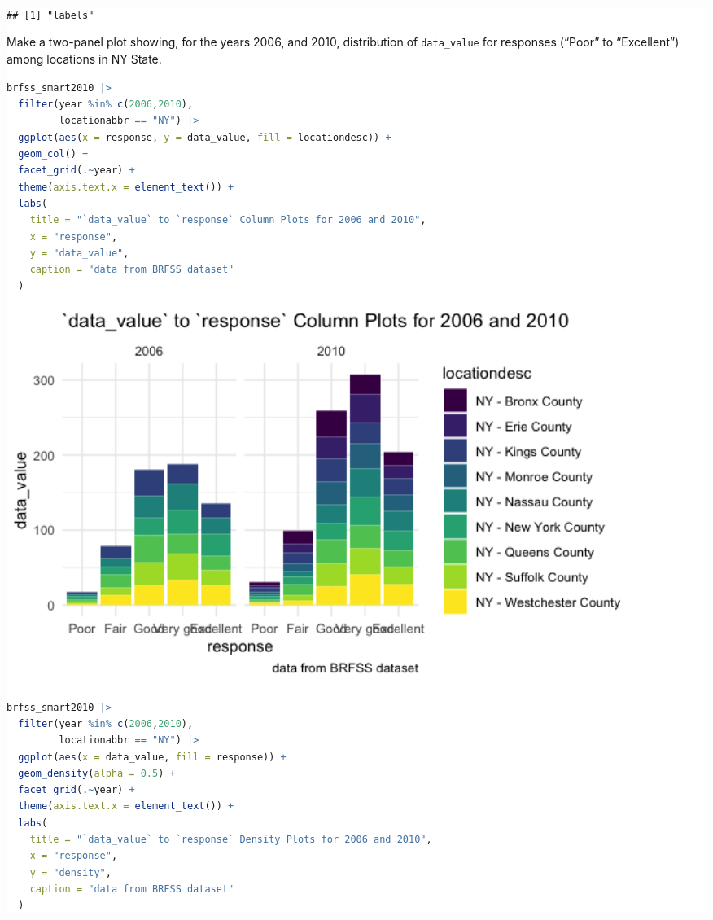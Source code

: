     ## [1] "labels"

Make a two-panel plot showing, for the years 2006, and 2010,
distribution of `data_value` for responses (“Poor” to “Excellent”) among
locations in NY State.

``` r
brfss_smart2010 |>
  filter(year %in% c(2006,2010),
         locationabbr == "NY") |>
  ggplot(aes(x = response, y = data_value, fill = locationdesc)) +
  geom_col() +
  facet_grid(.~year) +
  theme(axis.text.x = element_text()) +
  labs(
    title = "`data_value` to `response` Column Plots for 2006 and 2010",
    x = "response",
    y = "data_value",
    caption = "data from BRFSS dataset"
  )
```

<img src="p8105_hw3_ml5018_files/figure-gfm/two_panel-1.png" width="90%" />

``` r
brfss_smart2010 |>
  filter(year %in% c(2006,2010),
         locationabbr == "NY") |>
  ggplot(aes(x = data_value, fill = response)) +
  geom_density(alpha = 0.5) +
  facet_grid(.~year) +
  theme(axis.text.x = element_text()) +
  labs(
    title = "`data_value` to `response` Density Plots for 2006 and 2010",
    x = "response",
    y = "density",
    caption = "data from BRFSS dataset"
  )
```
